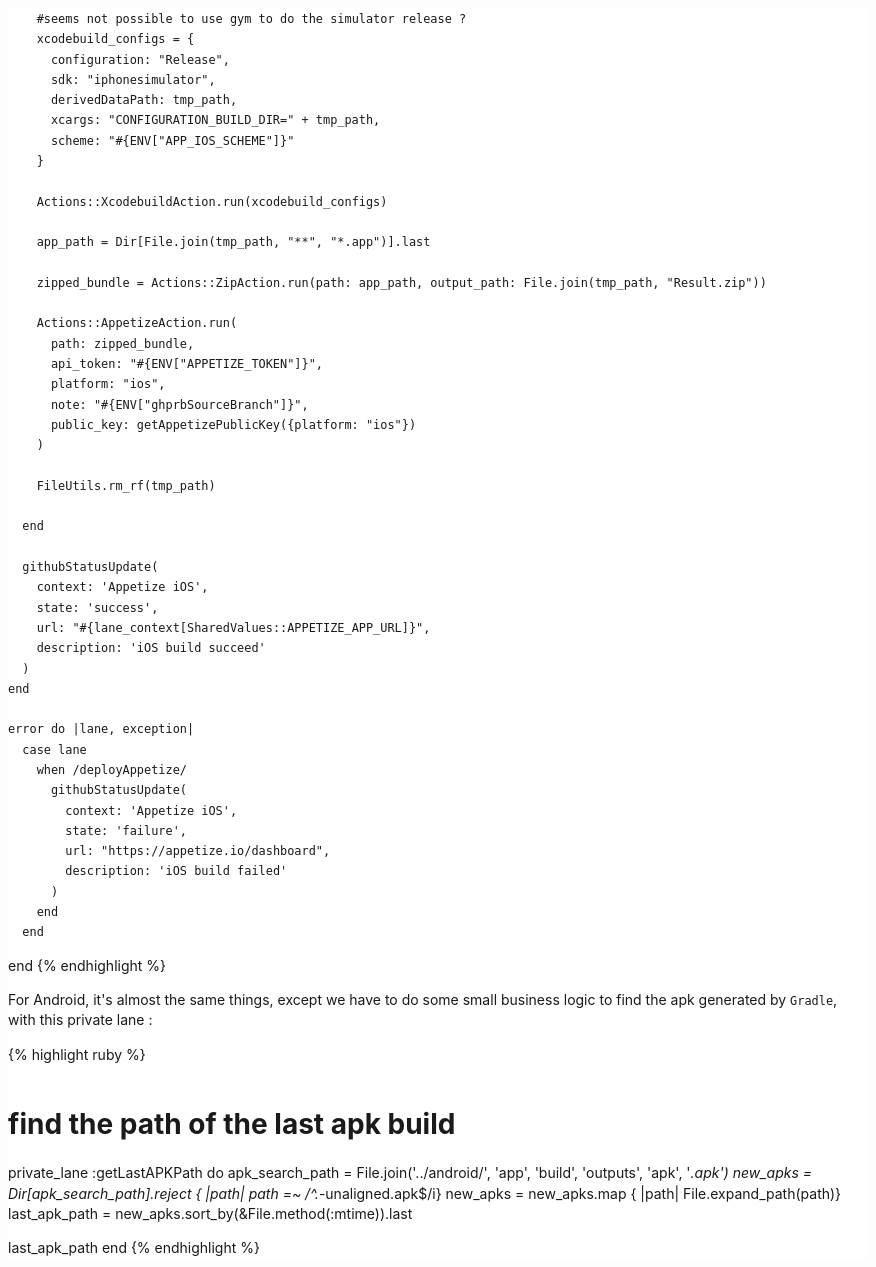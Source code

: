         #seems not possible to use gym to do the simulator release ?
        xcodebuild_configs = {
          configuration: "Release",
          sdk: "iphonesimulator",
          derivedDataPath: tmp_path,
          xcargs: "CONFIGURATION_BUILD_DIR=" + tmp_path,
          scheme: "#{ENV["APP_IOS_SCHEME"]}"
        }

        Actions::XcodebuildAction.run(xcodebuild_configs)

        app_path = Dir[File.join(tmp_path, "**", "*.app")].last

        zipped_bundle = Actions::ZipAction.run(path: app_path, output_path: File.join(tmp_path, "Result.zip"))

        Actions::AppetizeAction.run(
          path: zipped_bundle,
          api_token: "#{ENV["APPETIZE_TOKEN"]}",
          platform: "ios",
          note: "#{ENV["ghprbSourceBranch"]}",
          public_key: getAppetizePublicKey({platform: "ios"})
        )

        FileUtils.rm_rf(tmp_path)

      end

      githubStatusUpdate(
        context: 'Appetize iOS',
        state: 'success',
        url: "#{lane_context[SharedValues::APPETIZE_APP_URL]}",
        description: 'iOS build succeed'
      )
    end

    error do |lane, exception|
      case lane
        when /deployAppetize/
          githubStatusUpdate(
            context: 'Appetize iOS',
            state: 'failure',
            url: "https://appetize.io/dashboard",
            description: 'iOS build failed'
          )
        end
      end
end
{% endhighlight %}

For Android, it's almost the same things, except we have to do some small business logic to find the apk generated by `Gradle`, with this private lane :

{% highlight ruby %}
# find the path of the last apk build
private_lane :getLastAPKPath do
  apk_search_path = File.join('../android/', 'app', 'build', 'outputs', 'apk', '*.apk')
  new_apks = Dir[apk_search_path].reject { |path| path =~ /^.*-unaligned.apk$/i}
  new_apks = new_apks.map { |path| File.expand_path(path)}
  last_apk_path = new_apks.sort_by(&File.method(:mtime)).last

  last_apk_path
end
{% endhighlight %}
